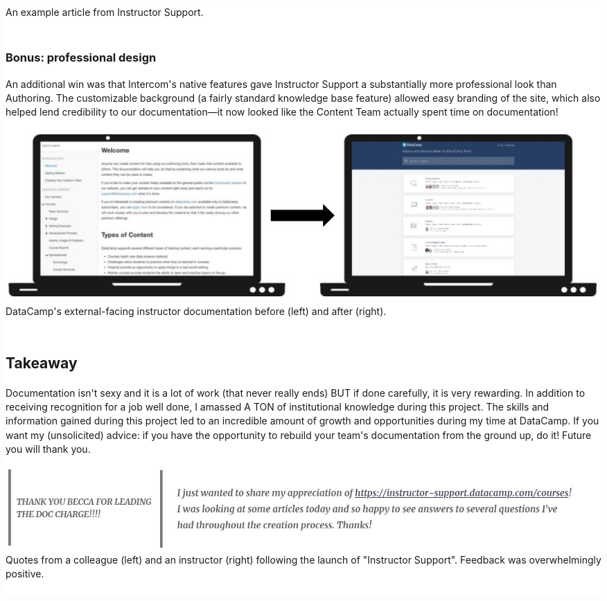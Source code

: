 <figcaption class="caption"> An example article from Instructor Support.
</figcaption> 

### Bonus: professional design
An additional win was that Intercom's native features gave Instructor Support a substantially more professional look than Authoring. The customizable background (a fairly standard knowledge base feature) allowed easy branding of the site, which also helped lend credibility to our documentation—it now looked like the Content Team actually spent time on documentation!

<div>
<img src="../images/Before after instructor support - arrow.JPG" alt="TBD Sorry." width="100%" height="100%" class="center">
</div>

<figcaption class="caption"> DataCamp's external-facing instructor documentation before (left) and after (right).
</figcaption> 

## Takeaway
Documentation isn't sexy and it is a lot of work (that never really ends) BUT if done carefully, it is very rewarding. In addition to receiving recognition for a job well done, I amassed A TON of institutional knowledge during this project. The skills and information gained during this project led to an incredible amount of growth and opportunities during my time at DataCamp. If you want my (unsolicited) advice: if you have the opportunity to rebuild your team's documentation from the ground up, do it! Future you will thank you.

<div>
<img src="../images/colleague quote.JPG" alt="TBD Sorry." width="25%" height="25%" class="left">
<img src="../images/Instructor quote good.JPG" alt="TBD Sorry." width="70%" height="70%" class="right">
</div>

<figcaption class="caption"> Quotes from a colleague (left) and an instructor (right) following the launch of "Instructor Support". Feedback was overwhelmingly positive.
</figcaption> 